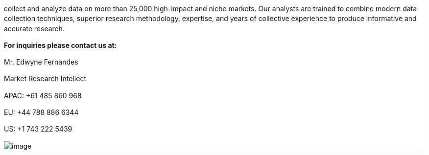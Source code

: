 collect and analyze data on more than 25,000 high-impact and niche markets. Our analysts are trained to combine modern data collection techniques, superior research methodology, expertise, and years of collective experience to produce informative and accurate research.</span></p><p><strong>For inquiries please contact us at:</strong></p><p>Mr. Edwyne Fernandes</p><p>Market Research Intellect</p><p>APAC: +61 485 860 968</p><p>EU: +44 788 886 6344</p><p>US: +1 743 222 5439</p>
![image](https://github.com/user-attachments/assets/a2fad3d7-f078-4641-b152-fbafb10c7118)
